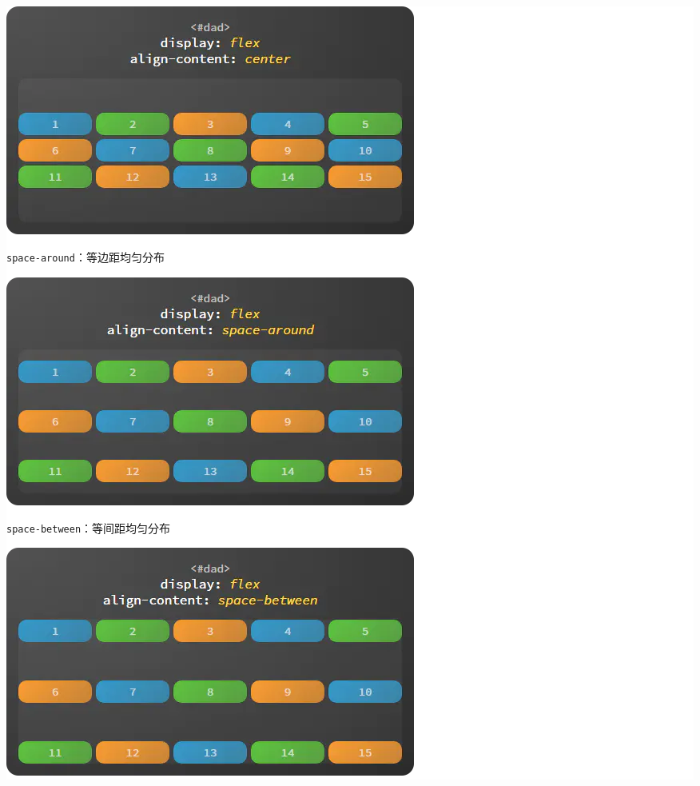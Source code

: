 ![](../Images/flex-12.webp)

`space-around`：等边距均匀分布

![](../Images/flex-13.webp)

`space-between`：等间距均匀分布

![](../Images/flex-14.webp)
